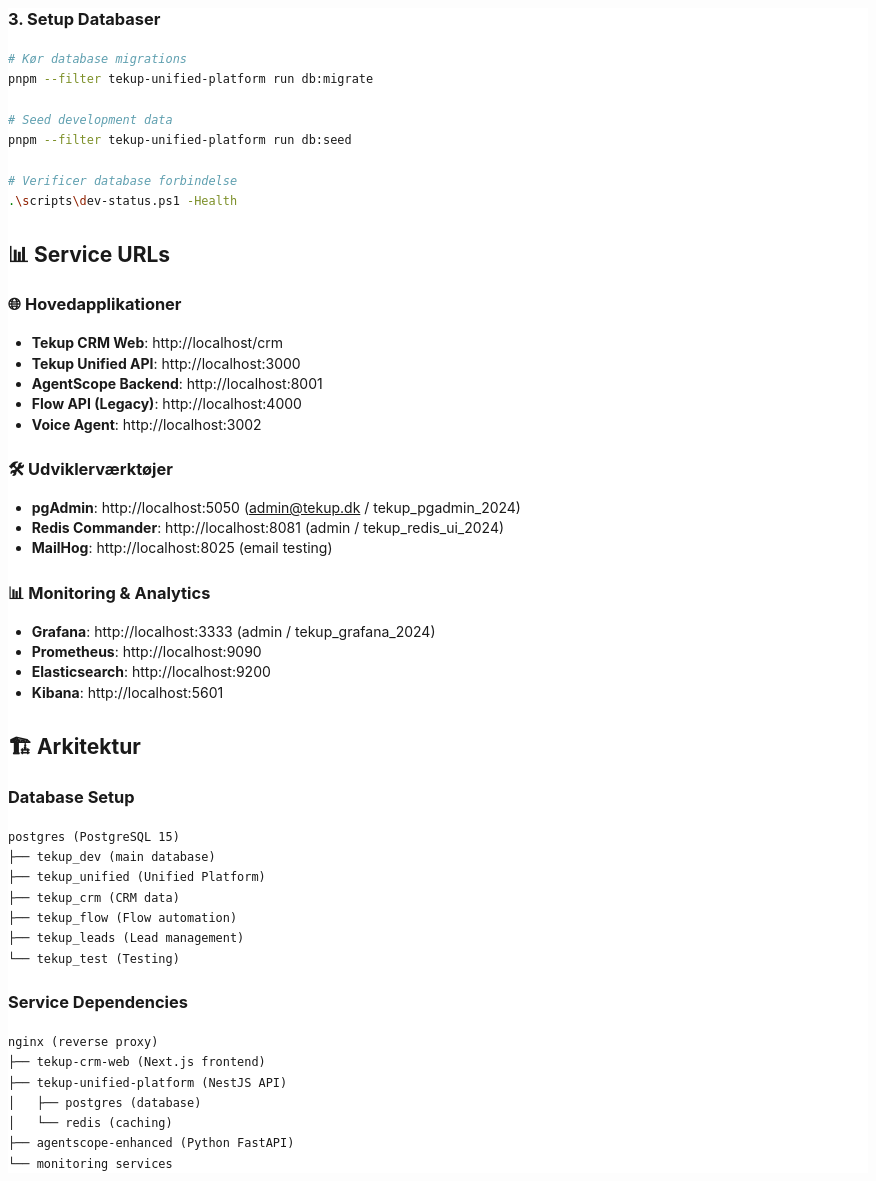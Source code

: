 ### 3. Setup Databaser

```bash
# Kør database migrations
pnpm --filter tekup-unified-platform run db:migrate

# Seed development data
pnpm --filter tekup-unified-platform run db:seed

# Verificer database forbindelse
.\scripts\dev-status.ps1 -Health
```

## 📊 Service URLs

### 🌐 Hovedapplikationer
- **Tekup CRM Web**: http://localhost/crm
- **Tekup Unified API**: http://localhost:3000
- **AgentScope Backend**: http://localhost:8001
- **Flow API (Legacy)**: http://localhost:4000
- **Voice Agent**: http://localhost:3002

### 🛠️ Udviklerværktøjer
- **pgAdmin**: http://localhost:5050 (admin@tekup.dk / tekup_pgadmin_2024)
- **Redis Commander**: http://localhost:8081 (admin / tekup_redis_ui_2024)
- **MailHog**: http://localhost:8025 (email testing)

### 📊 Monitoring & Analytics
- **Grafana**: http://localhost:3333 (admin / tekup_grafana_2024)
- **Prometheus**: http://localhost:9090
- **Elasticsearch**: http://localhost:9200
- **Kibana**: http://localhost:5601

## 🏗️ Arkitektur

### Database Setup
```
postgres (PostgreSQL 15)
├── tekup_dev (main database)
├── tekup_unified (Unified Platform)
├── tekup_crm (CRM data)
├── tekup_flow (Flow automation)
├── tekup_leads (Lead management)
└── tekup_test (Testing)
```

### Service Dependencies
```
nginx (reverse proxy)
├── tekup-crm-web (Next.js frontend)
├── tekup-unified-platform (NestJS API)
│   ├── postgres (database)
│   └── redis (caching)
├── agentscope-enhanced (Python FastAPI)
└── monitoring services
```
